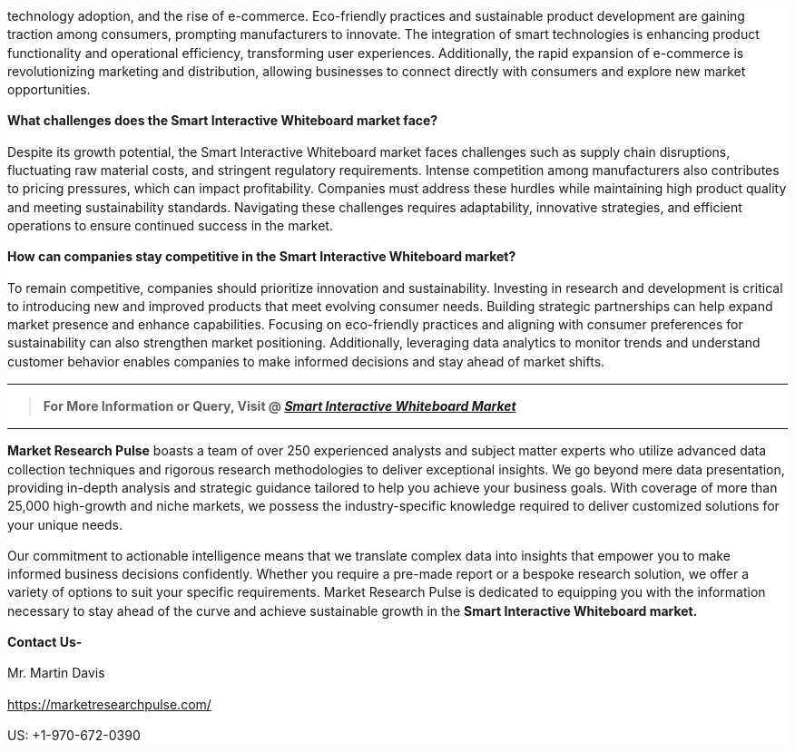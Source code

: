 technology adoption, and the rise of e-commerce. Eco-friendly practices and sustainable product development are gaining traction among consumers, prompting manufacturers to innovate. The integration of smart technologies is enhancing product functionality and operational efficiency, transforming user experiences. Additionally, the rapid expansion of e-commerce is revolutionizing marketing and distribution, allowing businesses to connect directly with consumers and explore new market opportunities.</p><p><strong>What challenges does the Smart Interactive Whiteboard market face?</strong></p><p>Despite its growth potential, the Smart Interactive Whiteboard market faces challenges such as supply chain disruptions, fluctuating raw material costs, and stringent regulatory requirements. Intense competition among manufacturers also contributes to pricing pressures, which can impact profitability. Companies must address these hurdles while maintaining high product quality and meeting sustainability standards. Navigating these challenges requires adaptability, innovative strategies, and efficient operations to ensure continued success in the market.</p><p><strong>How can companies stay competitive in the Smart Interactive Whiteboard market?</strong></p><p>To remain competitive, companies should prioritize innovation and sustainability. Investing in research and development is critical to introducing new and improved products that meet evolving consumer needs. Building strategic partnerships can help expand market presence and enhance capabilities. Focusing on eco-friendly practices and aligning with consumer preferences for sustainability can also strengthen market positioning. Additionally, leveraging data analytics to monitor trends and understand customer behavior enables companies to make informed decisions and stay ahead of market shifts.</p><hr /><blockquote><p><strong>For More Information or Query, Visit @&nbsp;<em><a href="https://marketresearchpulse.com/report/11940/smart-interactive-whiteboard-market?utm_source=Linkedin&utm_medium=029">Smart Interactive Whiteboard Market</a></em></strong></p></blockquote><hr /><p><strong>Market Research Pulse</strong> boasts a team of over 250 experienced analysts and subject matter experts who utilize advanced data collection techniques and rigorous research methodologies to deliver exceptional insights. We go beyond mere data presentation, providing in-depth analysis and strategic guidance tailored to help you achieve your business goals. With coverage of more than 25,000 high-growth and niche markets, we possess the industry-specific knowledge required to deliver customized solutions for your unique needs.</p><p>Our commitment to actionable intelligence means that we translate complex data into insights that empower you to make informed business decisions confidently. Whether you require a pre-made report or a bespoke research solution, we offer a variety of options to suit your specific requirements. Market Research Pulse is dedicated to equipping you with the information necessary to stay ahead of the curve and achieve sustainable growth in the <strong>Smart Interactive Whiteboard market.</strong></p><p><strong>Contact Us-</strong></p><p>Mr. Martin Davis</p><p>https://marketresearchpulse.com/</p><p>US: +1-970-672-0390</p>
